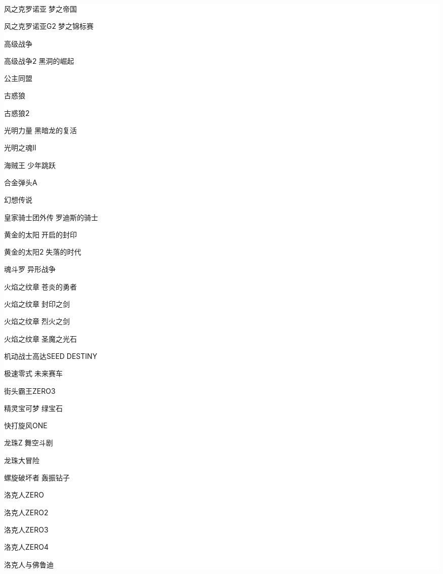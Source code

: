 风之克罗诺亚 梦之帝国

风之克罗诺亚G2 梦之锦标赛

高级战争

高级战争2 黑洞的崛起

公主同盟

古惑狼

古惑狼2

光明力量 黑暗龙的复活

光明之魂II

海贼王 少年跳跃

合金弹头A

幻想传说

皇家骑士团外传 罗迪斯的骑士

黄金的太阳 开启的封印

黄金的太阳2 失落的时代

魂斗罗 异形战争

火焰之纹章 苍炎的勇者

火焰之纹章 封印之剑

火焰之纹章 烈火之剑

火焰之纹章 圣魔之光石

机动战士高达SEED DESTINY

极速零式 未来赛车

街头霸王ZERO3

精灵宝可梦 绿宝石

快打旋风ONE

龙珠Z 舞空斗剧

龙珠大冒险

螺旋破坏者 轰振钻子

洛克人ZERO

洛克人ZERO2

洛克人ZERO3

洛克人ZERO4

洛克人与佛鲁迪
